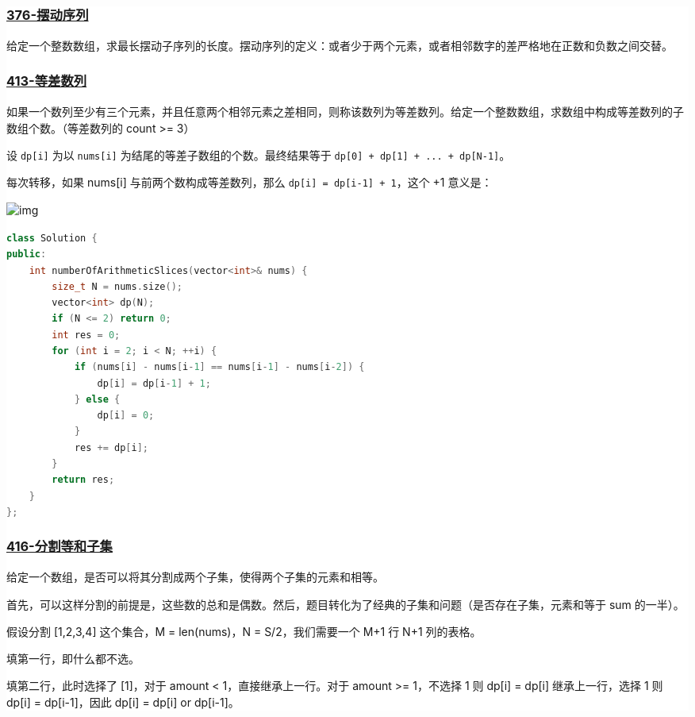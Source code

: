 ### [376-摆动序列](https://leetcode-cn.com/problems/wiggle-subsequence/)

给定一个整数数组，求最长摆动子序列的长度。摆动序列的定义：或者少于两个元素，或者相邻数字的差严格地在正数和负数之间交替。

### [413-等差数列](https://leetcode-cn.com/problems/arithmetic-slices/description/)

如果一个数列至少有三个元素，并且任意两个相邻元素之差相同，则称该数列为等差数列。给定一个整数数组，求数组中构成等差数列的子数组个数。（等差数列的 count >= 3）

设 `dp[i]` 为以 `nums[i]` 为结尾的等差子数组的个数。最终结果等于 `dp[0] + dp[1] + ... + dp[N-1]`。

每次转移，如果 nums[i] 与前两个数构成等差数列，那么 `dp[i] = dp[i-1] + 1`，这个 +1 意义是：

![img](/assets/images/402b29f9-84be-4cae-b168-94f86916e039.png)

```cpp
class Solution {
public:
    int numberOfArithmeticSlices(vector<int>& nums) {
        size_t N = nums.size();
        vector<int> dp(N);
        if (N <= 2) return 0;
        int res = 0;
        for (int i = 2; i < N; ++i) {
            if (nums[i] - nums[i-1] == nums[i-1] - nums[i-2]) {
                dp[i] = dp[i-1] + 1;
            } else {
                dp[i] = 0;
            }
            res += dp[i];
        }
        return res;
    }
};
```

### [416-分割等和子集](https://leetcode-cn.com/problems/partition-equal-subset-sum/)

给定一个数组，是否可以将其分割成两个子集，使得两个子集的元素和相等。

首先，可以这样分割的前提是，这些数的总和是偶数。然后，题目转化为了经典的子集和问题（是否存在子集，元素和等于 sum 的一半）。

假设分割 [1,2,3,4] 这个集合，M = len(nums)，N = S/2，我们需要一个 M+1 行 N+1 列的表格。

填第一行，即什么都不选。

填第二行，此时选择了 [1]，对于 amount < 1，直接继承上一行。对于 amount >= 1，不选择 1 则 dp[i] = dp[i] 继承上一行，选择 1 则 dp[i] = dp[i-1]，因此 dp[i] = dp[i] or dp[i-1]。
